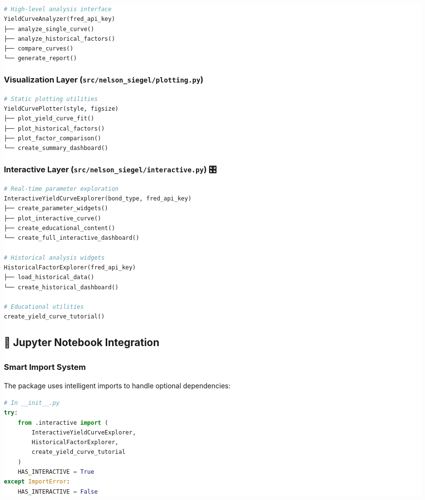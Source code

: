 ```python
# High-level analysis interface
YieldCurveAnalyzer(fred_api_key)
├── analyze_single_curve()
├── analyze_historical_factors()
├── compare_curves()
└── generate_report()
```

### **Visualization Layer** (`src/nelson_siegel/plotting.py`)

```python
# Static plotting utilities
YieldCurvePlotter(style, figsize)
├── plot_yield_curve_fit()
├── plot_historical_factors()
├── plot_factor_comparison()
└── create_summary_dashboard()
```

### **Interactive Layer** (`src/nelson_siegel/interactive.py`) 🎛️

```python
# Real-time parameter exploration
InteractiveYieldCurveExplorer(bond_type, fred_api_key)
├── create_parameter_widgets()
├── plot_interactive_curve()
├── create_educational_content()
└── create_full_interactive_dashboard()

# Historical analysis widgets
HistoricalFactorExplorer(fred_api_key)
├── load_historical_data()
└── create_historical_dashboard()

# Educational utilities
create_yield_curve_tutorial()
```

## 📓 Jupyter Notebook Integration

### **Smart Import System**

The package uses intelligent imports to handle optional dependencies:

```python
# In __init__.py
try:
    from .interactive import (
        InteractiveYieldCurveExplorer,
        HistoricalFactorExplorer,
        create_yield_curve_tutorial
    )
    HAS_INTERACTIVE = True
except ImportError:
    HAS_INTERACTIVE = False
```
